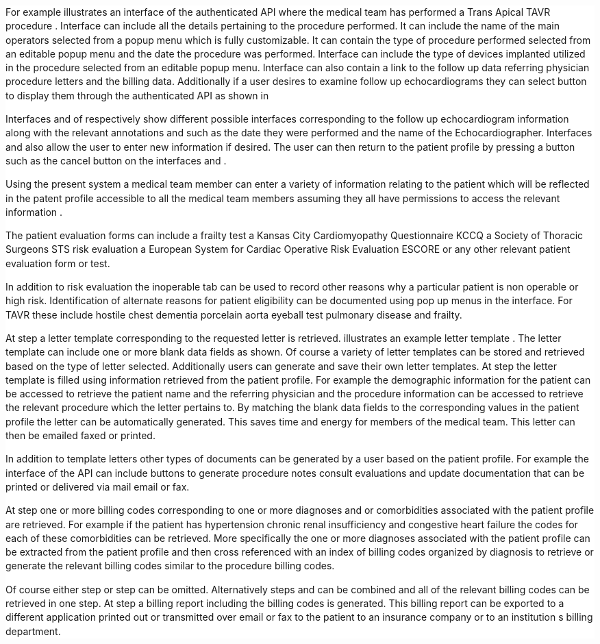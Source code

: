For example illustrates an interface of the authenticated API where the medical team has performed a Trans Apical TAVR procedure . Interface can include all the details pertaining to the procedure performed. It can include the name of the main operators selected from a popup menu which is fully customizable. It can contain the type of procedure performed selected from an editable popup menu and the date the procedure was performed. Interface can include the type of devices implanted utilized in the procedure selected from an editable popup menu. Interface can also contain a link to the follow up data referring physician procedure letters and the billing data. Additionally if a user desires to examine follow up echocardiograms they can select button to display them through the authenticated API as shown in

Interfaces and of respectively show different possible interfaces corresponding to the follow up echocardiogram information along with the relevant annotations and such as the date they were performed and the name of the Echocardiographer. Interfaces and also allow the user to enter new information if desired. The user can then return to the patient profile by pressing a button such as the cancel button on the interfaces and .

Using the present system a medical team member can enter a variety of information relating to the patient which will be reflected in the patent profile accessible to all the medical team members assuming they all have permissions to access the relevant information .

The patient evaluation forms can include a frailty test a Kansas City Cardiomyopathy Questionnaire KCCQ a Society of Thoracic Surgeons STS risk evaluation a European System for Cardiac Operative Risk Evaluation ESCORE or any other relevant patient evaluation form or test.

In addition to risk evaluation the inoperable tab can be used to record other reasons why a particular patient is non operable or high risk. Identification of alternate reasons for patient eligibility can be documented using pop up menus in the interface. For TAVR these include hostile chest dementia porcelain aorta eyeball test pulmonary disease and frailty.

At step a letter template corresponding to the requested letter is retrieved. illustrates an example letter template . The letter template can include one or more blank data fields as shown. Of course a variety of letter templates can be stored and retrieved based on the type of letter selected. Additionally users can generate and save their own letter templates. At step the letter template is filled using information retrieved from the patient profile. For example the demographic information for the patient can be accessed to retrieve the patient name and the referring physician and the procedure information can be accessed to retrieve the relevant procedure which the letter pertains to. By matching the blank data fields to the corresponding values in the patient profile the letter can be automatically generated. This saves time and energy for members of the medical team. This letter can then be emailed faxed or printed.

In addition to template letters other types of documents can be generated by a user based on the patient profile. For example the interface of the API can include buttons to generate procedure notes consult evaluations and update documentation that can be printed or delivered via mail email or fax.

At step one or more billing codes corresponding to one or more diagnoses and or comorbidities associated with the patient profile are retrieved. For example if the patient has hypertension chronic renal insufficiency and congestive heart failure the codes for each of these comorbidities can be retrieved. More specifically the one or more diagnoses associated with the patient profile can be extracted from the patient profile and then cross referenced with an index of billing codes organized by diagnosis to retrieve or generate the relevant billing codes similar to the procedure billing codes.

Of course either step or step can be omitted. Alternatively steps and can be combined and all of the relevant billing codes can be retrieved in one step. At step a billing report including the billing codes is generated. This billing report can be exported to a different application printed out or transmitted over email or fax to the patient to an insurance company or to an institution s billing department.
